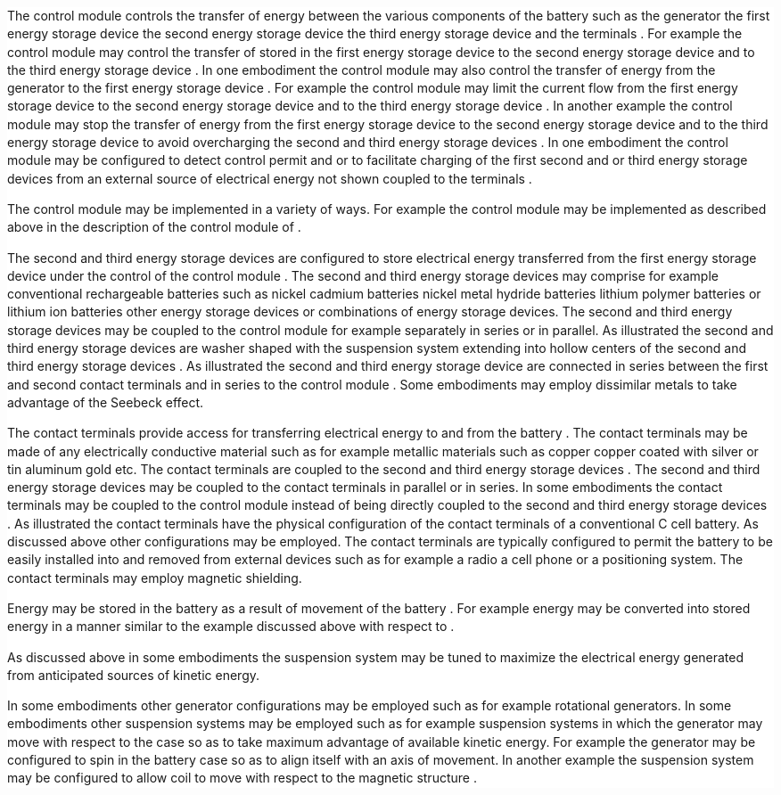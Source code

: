 The control module controls the transfer of energy between the various components of the battery such as the generator the first energy storage device the second energy storage device the third energy storage device and the terminals . For example the control module may control the transfer of stored in the first energy storage device to the second energy storage device and to the third energy storage device . In one embodiment the control module may also control the transfer of energy from the generator to the first energy storage device . For example the control module may limit the current flow from the first energy storage device to the second energy storage device and to the third energy storage device . In another example the control module may stop the transfer of energy from the first energy storage device to the second energy storage device and to the third energy storage device to avoid overcharging the second and third energy storage devices . In one embodiment the control module may be configured to detect control permit and or to facilitate charging of the first second and or third energy storage devices from an external source of electrical energy not shown coupled to the terminals .

The control module may be implemented in a variety of ways. For example the control module may be implemented as described above in the description of the control module of .

The second and third energy storage devices are configured to store electrical energy transferred from the first energy storage device under the control of the control module . The second and third energy storage devices may comprise for example conventional rechargeable batteries such as nickel cadmium batteries nickel metal hydride batteries lithium polymer batteries or lithium ion batteries other energy storage devices or combinations of energy storage devices. The second and third energy storage devices may be coupled to the control module for example separately in series or in parallel. As illustrated the second and third energy storage devices are washer shaped with the suspension system extending into hollow centers of the second and third energy storage devices . As illustrated the second and third energy storage device are connected in series between the first and second contact terminals and in series to the control module . Some embodiments may employ dissimilar metals to take advantage of the Seebeck effect.

The contact terminals provide access for transferring electrical energy to and from the battery . The contact terminals may be made of any electrically conductive material such as for example metallic materials such as copper copper coated with silver or tin aluminum gold etc. The contact terminals are coupled to the second and third energy storage devices . The second and third energy storage devices may be coupled to the contact terminals in parallel or in series. In some embodiments the contact terminals may be coupled to the control module instead of being directly coupled to the second and third energy storage devices . As illustrated the contact terminals have the physical configuration of the contact terminals of a conventional C cell battery. As discussed above other configurations may be employed. The contact terminals are typically configured to permit the battery to be easily installed into and removed from external devices such as for example a radio a cell phone or a positioning system. The contact terminals may employ magnetic shielding.

Energy may be stored in the battery as a result of movement of the battery . For example energy may be converted into stored energy in a manner similar to the example discussed above with respect to .

As discussed above in some embodiments the suspension system may be tuned to maximize the electrical energy generated from anticipated sources of kinetic energy.

In some embodiments other generator configurations may be employed such as for example rotational generators. In some embodiments other suspension systems may be employed such as for example suspension systems in which the generator may move with respect to the case so as to take maximum advantage of available kinetic energy. For example the generator may be configured to spin in the battery case so as to align itself with an axis of movement. In another example the suspension system may be configured to allow coil to move with respect to the magnetic structure .
